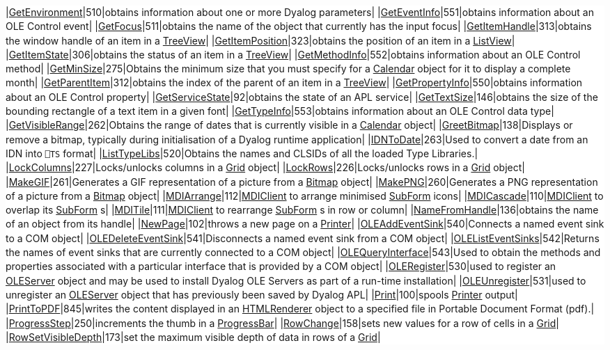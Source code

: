 |[GetEnvironment](../methodorevents/getenvironment.md)|510|obtains information about one or more Dyalog parameters|
|[GetEventInfo](../methodorevents/geteventinfo.md)|551|obtains information about an OLE Control event|
|[GetFocus](../methodorevents/getfocus.md)|511|obtains the name of the object that currently has the input focus|
|[GetItemHandle](../methodorevents/getitemhandle.md)|313|obtains the window handle of an item in a [TreeView](../objects/treeview.md)|
|[GetItemPosition](../methodorevents/getitemposition.md)|323|obtains the position of an item in a [ListView](../objects/listview.md)|
|[GetItemState](../methodorevents/getitemstate.md)|306|obtains the status of an item in a [TreeView](../objects/treeview.md)|
|[GetMethodInfo](../methodorevents/getmethodinfo.md)|552|obtains information about an OLE Control method|
|[GetMinSize](../methodorevents/getminsize.md)|275|Obtains the minimum size that you must specify for a [Calendar](../objects/calendar.md) object for it to display a complete month|
|[GetParentItem](../methodorevents/getparentitem.md)|312|obtains the index of the parent of an item in a [TreeView](../objects/treeview.md)|
|[GetPropertyInfo](../methodorevents/getpropertyinfo.md)|550|obtains information about an OLE Control property|
|[GetServiceState](../methodorevents/getservicestate.md)|92|obtains the state of an APL service|
|[GetTextSize](../methodorevents/gettextsize.md)|146|obtains the size of the bounding rectangle of a text item in a given font|
|[GetTypeInfo](../methodorevents/gettypeinfo.md)|553|obtains information about an OLE Control data type|
|[GetVisibleRange](../methodorevents/getvisiblerange.md)|262|Obtains the range of dates that is currently visible in a [Calendar](../objects/calendar.md) object|
|[GreetBitmap](../methodorevents/greetbitmap.md)|138|Displays or remove a bitmap, typically during initialisation of a Dyalog runtime application|
|[IDNToDate](../methodorevents/idntodate.md)|263|Used to convert a date from an IDN into `⎕TS` format|
|[ListTypeLibs](../methodorevents/listtypelibs.md)|520|Obtains the names and CLSIDs of all the loaded Type Libraries.|
|[LockColumns](../methodorevents/lockcolumns.md)|227|Locks/unlocks columns in a [Grid](../objects/grid.md) object|
|[LockRows](../methodorevents/lockrows.md)|226|Locks/unlocks rows in a [Grid](../objects/grid.md) object|
|[MakeGIF](../methodorevents/makegif.md)|261|Generates a GIF representation of a picture from a [Bitmap](../objects/bitmap.md) object|
|[MakePNG](../methodorevents/makepng.md)|260|Generates a PNG representation of a picture from a [Bitmap](../objects/bitmap.md) object|
|[MDIArrange](../methodorevents/mdiarrange.md)|112|[MDIClient](../objects/mdiclient.md) to arrange minimised [SubForm](../objects/subform.md) icons|
|[MDICascade](../methodorevents/mdicascade.md)|110|[MDIClient](../objects/mdiclient.md) to overlap its [SubForm](../objects/subform.md) s|
|[MDITile](../methodorevents/mditile.md)|111|[MDIClient](../objects/mdiclient.md) to rearrange [SubForm](../objects/subform.md) s in row or column|
|[NameFromHandle](../methodorevents/namefromhandle.md)|136|obtains the name of an object from its handle|
|[NewPage](../methodorevents/newpage.md)|102|throws a new page on a [Printer](../objects/printer.md)|
|[OLEAddEventSink](../methodorevents/oleaddeventsink.md)|540|Connects a named event sink to a COM object|
|[OLEDeleteEventSink](../methodorevents/oledeleteeventsink.md)|541|Disconnects a named event sink from a COM object|
|[OLEListEventSinks](../methodorevents/olelisteventsinks.md)|542|Returns the names of event sinks that are currently connected to a COM object|
|[OLEQueryInterface](../methodorevents/olequeryinterface.md)|543|Used to obtain the methods and properties associated with a particular interface that is provided by a COM object|
|[OLERegister](../methodorevents/oleregister.md)|530|used to register an [OLEServer](../objects/oleserver.md) object and may be used to install Dyalog OLE Servers as part of a run-time installation|
|[OLEUnregister](../methodorevents/oleunregister.md)|531|used to unregister an [OLEServer](../objects/oleserver.md) object that has previously been saved by Dyalog APL|
|[Print](../methodorevents/print.md)|100|spools [Printer](../objects/printer.md) output|
|[PrintToPDF](../methodorevents/printtopdf.md)|845|writes the content displayed in an [HTMLRenderer](../objects/htmlrenderer.md) object to a specified file in Portable Document Format (pdf).|
|[ProgressStep](../methodorevents/progressstep.md)|250|increments the thumb in a [ProgressBar](../objects/progressbar.md)|
|[RowChange](../methodorevents/rowchange.md)|158|sets new values for a row of cells in a [Grid](../objects/grid.md)|
|[RowSetVisibleDepth](../methodorevents/rowsetvisibledepth.md)|173|set the maximum visible depth of data in rows of a [Grid](../objects/grid.md)|